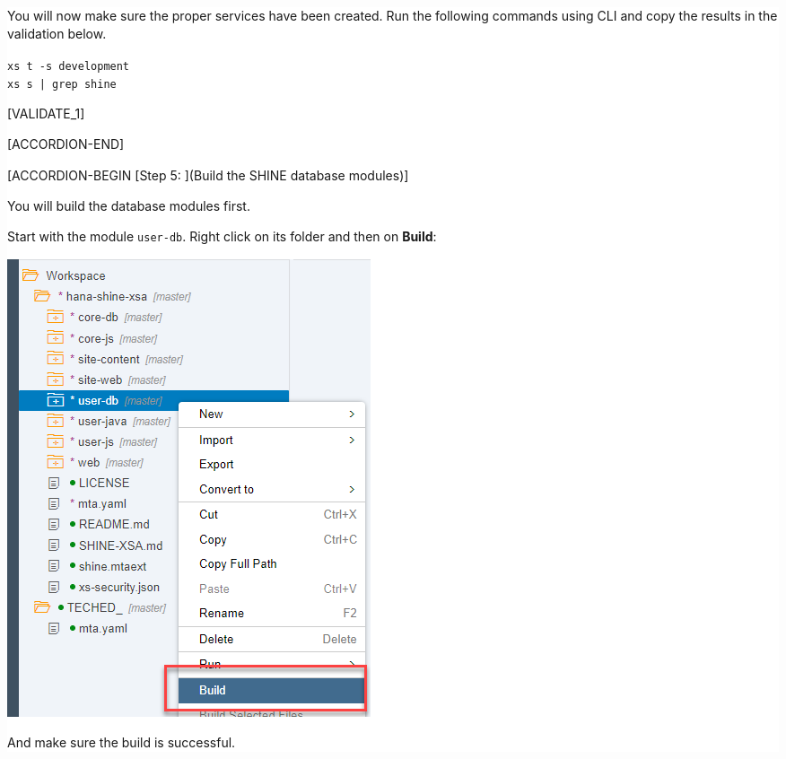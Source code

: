 You will now make sure the proper services have been created. Run the following commands using CLI and copy the results in the validation below.

```
xs t -s development
xs s | grep shine
```

[VALIDATE_1]

[ACCORDION-END]

[ACCORDION-BEGIN [Step 5: ](Build the SHINE database modules)]

You will build the database modules first.  

Start with the module `user-db`. Right click on its folder and then on **Build**:

![build user-db](build.png)

And make sure the build is successful.
